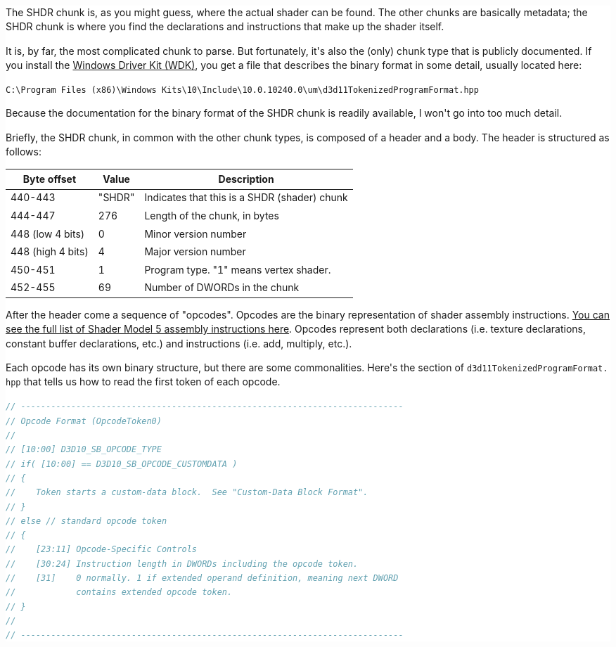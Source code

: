 The SHDR chunk is, as you might guess, where the actual shader can be found. The other chunks are basically metadata; the SHDR chunk is where you find the declarations and instructions that make up the shader itself.

It is, by far, the most complicated chunk to parse. But fortunately, it's also the (only) chunk type that is publicly documented. If you install the [Windows Driver Kit (WDK)](https://msdn.microsoft.com/en-us/windows/hardware/dn913721.aspx), you get a file that describes the binary format in some detail, usually located here:

```
C:\Program Files (x86)\Windows Kits\10\Include\10.0.10240.0\um\d3d11TokenizedProgramFormat.hpp
```

Because the documentation for the binary format of the SHDR chunk is readily available, I won't go into too much detail.

Briefly, the SHDR chunk, in common with the other chunk types, is composed of a header and a body. The header is structured as follows:

| Byte offset | Value | Description |
| ----------- | ------------------------------ | ---------- |
| 440-443     | "SHDR" | Indicates that this is a SHDR (shader) chunk |
| 444-447     | 276 | Length of the chunk, in bytes |
| 448 (low 4 bits) | 0 | Minor version number |
| 448 (high 4 bits) | 4 | Major version number |
| 450-451     | 1 | Program type. "1" means vertex shader. |
| 452-455     | 69 | Number of DWORDs in the chunk |

After the header come a sequence of "opcodes". Opcodes are the binary representation of shader assembly instructions. [You can see the full list of Shader Model 5 assembly instructions here](https://msdn.microsoft.com/en-us/library/windows/desktop/hh447232(v=vs.85).aspx). Opcodes represent both declarations (i.e. texture declarations, constant buffer declarations, etc.) and instructions (i.e. add, multiply, etc.).

Each opcode has its own binary structure, but there are some commonalities. Here's the section of `d3d11TokenizedProgramFormat.hpp` that tells us how to read the first token of each opcode.

``` c
// ----------------------------------------------------------------------------
// Opcode Format (OpcodeToken0)
//
// [10:00] D3D10_SB_OPCODE_TYPE
// if( [10:00] == D3D10_SB_OPCODE_CUSTOMDATA )
// {
//    Token starts a custom-data block.  See "Custom-Data Block Format".
// }
// else // standard opcode token
// {
//    [23:11] Opcode-Specific Controls
//    [30:24] Instruction length in DWORDs including the opcode token.
//    [31]    0 normally. 1 if extended operand definition, meaning next DWORD
//            contains extended opcode token.
// }
//
// ----------------------------------------------------------------------------
```
